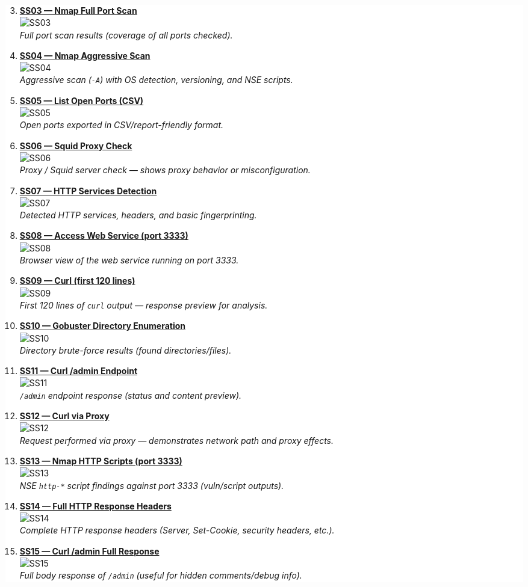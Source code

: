 3. **[SS03 — Nmap Full Port Scan](https://i.imgur.com/1Z5fgDF.jpeg)**  
   ![SS03](https://i.imgur.com/1Z5fgDF.jpeg)  
   *Full port scan results (coverage of all ports checked).*

4. **[SS04 — Nmap Aggressive Scan](https://i.imgur.com/dWTXN7t.jpeg)**  
   ![SS04](https://i.imgur.com/dWTXN7t.jpeg)  
   *Aggressive scan (`-A`) with OS detection, versioning, and NSE scripts.*

5. **[SS05 — List Open Ports (CSV)](https://i.imgur.com/xb0nL6c.jpeg)**  
   ![SS05](https://i.imgur.com/xb0nL6c.jpeg)  
   *Open ports exported in CSV/report-friendly format.*

6. **[SS06 — Squid Proxy Check](https://i.imgur.com/HeXdckN.jpeg)**  
   ![SS06](https://i.imgur.com/HeXdckN.jpeg)  
   *Proxy / Squid server check — shows proxy behavior or misconfiguration.*

7. **[SS07 — HTTP Services Detection](https://i.imgur.com/Mq2daAO.jpeg)**  
   ![SS07](https://i.imgur.com/Mq2daAO.jpeg)  
   *Detected HTTP services, headers, and basic fingerprinting.*

8. **[SS08 — Access Web Service (port 3333)](https://i.imgur.com/TuyDyXr.jpeg)**  
   ![SS08](https://i.imgur.com/TuyDyXr.jpeg)  
   *Browser view of the web service running on port 3333.*

9. **[SS09 — Curl (first 120 lines)](https://i.imgur.com/GMKfefN.jpeg)**  
   ![SS09](https://i.imgur.com/GMKfefN.jpeg)  
   *First 120 lines of `curl` output — response preview for analysis.*

10. **[SS10 — Gobuster Directory Enumeration](https://i.imgur.com/sRCkpbj.jpeg)**  
    ![SS10](https://i.imgur.com/sRCkpbj.jpeg)  
    *Directory brute-force results (found directories/files).*

11. **[SS11 — Curl /admin Endpoint](https://i.imgur.com/Vl8Qks3.jpeg)**  
    ![SS11](https://i.imgur.com/Vl8Qks3.jpeg)  
    *`/admin` endpoint response (status and content preview).*

12. **[SS12 — Curl via Proxy](https://i.imgur.com/aXCfUHa.jpeg)**  
    ![SS12](https://i.imgur.com/aXCfUHa.jpeg)  
    *Request performed via proxy — demonstrates network path and proxy effects.*

13. **[SS13 — Nmap HTTP Scripts (port 3333)](https://i.imgur.com/3rQLCFQ.jpeg)**  
    ![SS13](https://i.imgur.com/3rQLCFQ.jpeg)  
    *NSE `http-*` script findings against port 3333 (vuln/script outputs).*

14. **[SS14 — Full HTTP Response Headers](https://i.imgur.com/S2AC9DS.jpeg)**  
    ![SS14](https://i.imgur.com/S2AC9DS.jpeg)  
    *Complete HTTP response headers (Server, Set-Cookie, security headers, etc.).*

15. **[SS15 — Curl /admin Full Response](https://i.imgur.com/i0548pD.jpeg)**  
    ![SS15](https://i.imgur.com/i0548pD.jpeg)  
    *Full body response of `/admin` (useful for hidden comments/debug info).*
